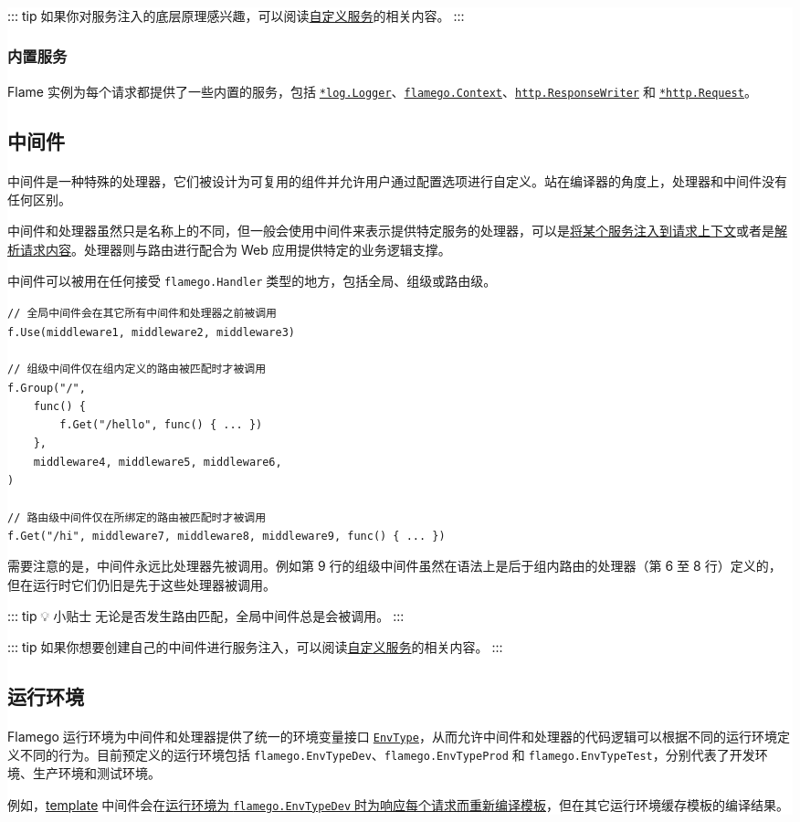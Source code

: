 ::: tip
如果你对服务注入的底层原理感兴趣，可以阅读[自定义服务](custom-services.md)的相关内容。
:::

### 内置服务

Flame 实例为每个请求都提供了一些内置的服务，包括 [`*log.Logger`](https://pkg.go.dev/log#Logger)、[`flamego.Context`](https://pkg.go.dev/github.com/flamego/flamego#Context)、[`http.ResponseWriter`](https://pkg.go.dev/net/http#ResponseWriter) 和 [`*http.Request`](https://pkg.go.dev/net/http#Request)。

## 中间件

中间件是一种特殊的处理器，它们被设计为可复用的组件并允许用户通过配置选项进行自定义。站在编译器的角度上，处理器和中间件没有任何区别。

中间件和处理器虽然只是名称上的不同，但一般会使用中间件来表示提供特定服务的处理器，可以是[将某个服务注入到请求上下文](https://github.com/flamego/session/blob/f8f1e1893ea6c15f071dd53aefd9494d41ce9e48/session.go#L183-L184)或者是[解析请求内容](https://github.com/flamego/auth/blob/dbec68df251ff382e908eb5659453d4918a042aa/basic.go#L38-L42)。处理器则与路由进行配合为 Web 应用提供特定的业务逻辑支撑。

中间件可以被用在任何接受 `flamego.Handler` 类型的地方，包括全局、组级或路由级。

```go{6-9}
// 全局中间件会在其它所有中间件和处理器之前被调用
f.Use(middleware1, middleware2, middleware3)

// 组级中间件仅在组内定义的路由被匹配时才被调用
f.Group("/",
	func() {
		f.Get("/hello", func() { ... })
	},
	middleware4, middleware5, middleware6,
)

// 路由级中间件仅在所绑定的路由被匹配时才被调用
f.Get("/hi", middleware7, middleware8, middleware9, func() { ... })
```

需要注意的是，中间件永远比处理器先被调用。例如第 9 行的组级中间件虽然在语法上是后于组内路由的处理器（第 6 至 8 行）定义的，但在运行时它们仍旧是先于这些处理器被调用。

::: tip 💡 小贴士
无论是否发生路由匹配，全局中间件总是会被调用。
:::

::: tip
如果你想要创建自己的中间件进行服务注入，可以阅读[自定义服务](custom-services.md)的相关内容。
:::

## 运行环境

Flamego 运行环境为中间件和处理器提供了统一的环境变量接口 [`EnvType`](https://pkg.go.dev/github.com/flamego/flamego#EnvType)，从而允许中间件和处理器的代码逻辑可以根据不同的运行环境定义不同的行为。目前预定义的运行环境包括 `flamego.EnvTypeDev`、`flamego.EnvTypeProd` 和 `flamego.EnvTypeTest`，分别代表了开发环境、生产环境和测试环境。

例如，[template](./middleware/template.md#模板缓存) 中间件会在[运行环境为 `flamego.EnvTypeDev` 时为响应每个请求而重新编译模板](https://github.com/flamego/template/blob/ced6948bfc8cb49e32412380e407cbbe01485937/template.go#L229-L241)，但在其它运行环境缓存模板的编译结果。
